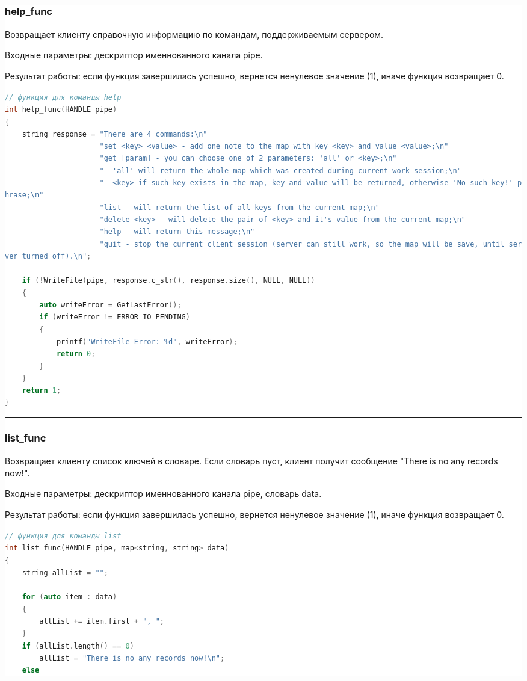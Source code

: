 
### help_func

Возвращает клиенту справочную информацию по командам, поддерживаемым сервером.

Входные параметры: дескриптор именнованного канала pipe.

Результат работы: если функция завершилась успешно, вернется ненулевое значение (1), иначе функция возвращает 0.

```cpp
// функция для команды help
int help_func(HANDLE pipe)
{
    string response = "There are 4 commands:\n"
                      "set <key> <value> - add one note to the map with key <key> and value <value>;\n"
                      "get [param] - you can choose one of 2 parameters: 'all' or <key>;\n"
                      "  'all' will return the whole map which was created during current work session;\n"
                      "  <key> if such key exists in the map, key and value will be returned, otherwise 'No such key!' phrase;\n"
                      "list - will return the list of all keys from the current map;\n"
                      "delete <key> - will delete the pair of <key> and it's value from the current map;\n"
                      "help - will return this message;\n"
                      "quit - stop the current client session (server can still work, so the map will be save, until server turned off).\n";

    if (!WriteFile(pipe, response.c_str(), response.size(), NULL, NULL))
    {
        auto writeError = GetLastError();
        if (writeError != ERROR_IO_PENDING)
        {
            printf("WriteFile Error: %d", writeError);
            return 0;
        }
    }
    return 1;
}
```

---

### list_func

Возвращает клиенту список ключей в словаре. Если словарь пуст, клиент получит сообщение "There is no any records now!".

Входные параметры: дескриптор именнованного канала pipe, словарь data.

Результат работы: если функция завершилась успешно, вернется ненулевое значение (1), иначе функция возвращает 0.

```cpp
// функция для команды list
int list_func(HANDLE pipe, map<string, string> data)
{
    string allList = "";

    for (auto item : data)
    {
        allList += item.first + ", ";
    }
    if (allList.length() == 0)
        allList = "There is no any records now!\n";
    else
```